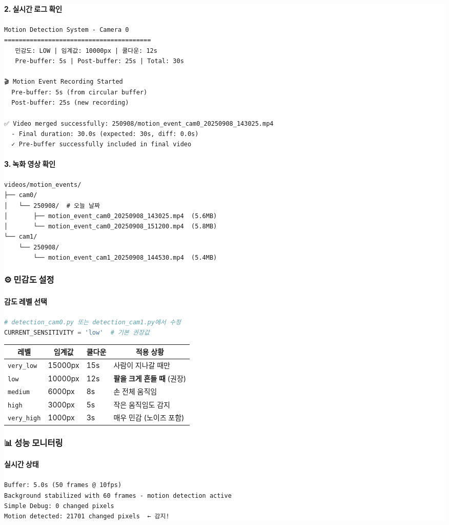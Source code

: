 #### 2. 실시간 로그 확인
```
Motion Detection System - Camera 0
========================================
   민감도: LOW | 임계값: 10000px | 쿨다운: 12s
   Pre-buffer: 5s | Post-buffer: 25s | Total: 30s
   
🎬 Motion Event Recording Started
  Pre-buffer: 5s (from circular buffer)  
  Post-buffer: 25s (new recording)
  
✅ Video merged successfully: 250908/motion_event_cam0_20250908_143025.mp4
  - Final duration: 30.0s (expected: 30s, diff: 0.0s)
  ✓ Pre-buffer successfully included in final video
```

#### 3. 녹화 영상 확인
```
videos/motion_events/
├── cam0/
│   └── 250908/  # 오늘 날짜
│       ├── motion_event_cam0_20250908_143025.mp4  (5.6MB)
│       └── motion_event_cam0_20250908_151200.mp4  (5.8MB)
└── cam1/
    └── 250908/
        └── motion_event_cam1_20250908_144530.mp4  (5.4MB)
```

### ⚙️ 민감도 설정

#### 감도 레벨 선택
```python
# detection_cam0.py 또는 detection_cam1.py에서 수정
CURRENT_SENSITIVITY = 'low'  # 기본 권장값
```

| 레벨 | 임계값 | 쿨다운 | 적용 상황 |
|------|--------|--------|-----------|
| `very_low` | 15000px | 15s | 사람이 지나갈 때만 |
| `low` | 10000px | 12s | **팔을 크게 흔들 때** (권장) |
| `medium` | 6000px | 8s | 손 전체 움직임 |
| `high` | 3000px | 5s | 작은 움직임도 감지 |
| `very_high` | 1000px | 3s | 매우 민감 (노이즈 포함) |

### 📊 성능 모니터링

#### 실시간 상태
```
Buffer: 5.0s (50 frames @ 10fps)
Background stabilized with 60 frames - motion detection active
Simple Debug: 0 changed pixels
Motion detected: 21701 changed pixels  ← 감지!
```
